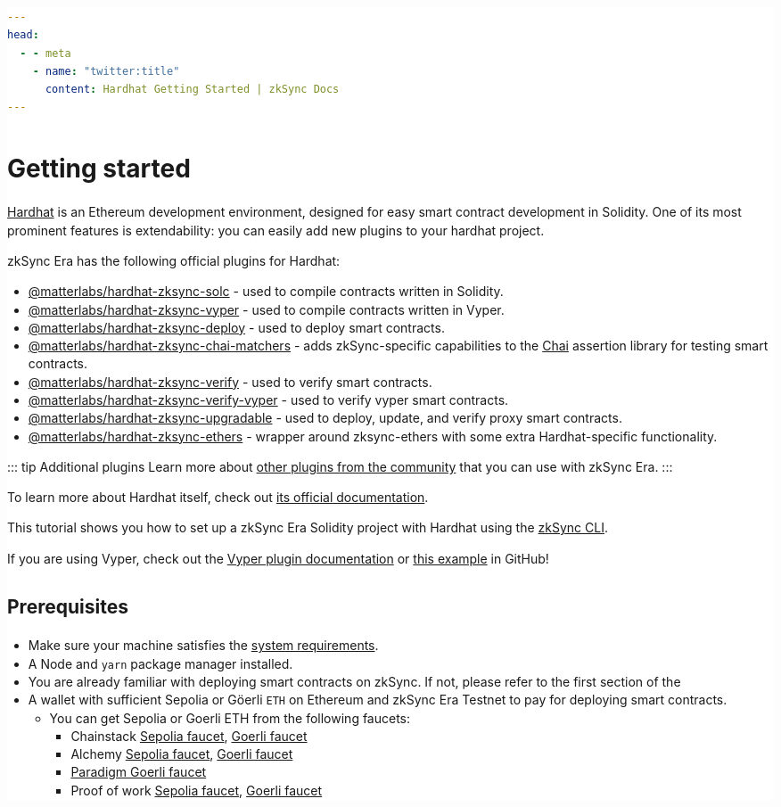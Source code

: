 ```yaml
---
head:
  - - meta
    - name: "twitter:title"
      content: Hardhat Getting Started | zkSync Docs
---
```


# Getting started

[Hardhat](https://hardhat.org) is an Ethereum development environment, designed for easy smart contract development in Solidity. One of its most prominent features is extendability: you can easily add new plugins to your hardhat project.

zkSync Era has the following official plugins for Hardhat:

- [@matterlabs/hardhat-zksync-solc](./hardhat-zksync-solc.md) - used to compile contracts written in Solidity.
- [@matterlabs/hardhat-zksync-vyper](./hardhat-zksync-vyper.md) - used to compile contracts written in Vyper.
- [@matterlabs/hardhat-zksync-deploy](./hardhat-zksync-deploy.md) - used to deploy smart contracts.
- [@matterlabs/hardhat-zksync-chai-matchers](./hardhat-zksync-chai-matchers.md) - adds zkSync-specific capabilities to the [Chai](https://www.chaijs.com/) assertion library for testing smart contracts.
- [@matterlabs/hardhat-zksync-verify](./hardhat-zksync-verify.md) - used to verify smart contracts.
- [@matterlabs/hardhat-zksync-verify-vyper](./hardhat-zksync-verify-vyper.md) - used to verify vyper smart contracts.
- [@matterlabs/hardhat-zksync-upgradable](./hardhat-zksync-upgradable.md) - used to deploy, update, and verify proxy smart contracts.
- [@matterlabs/hardhat-zksync-ethers](./hardhat-zksync-ethers.md) - wrapper around zksync-ethers with some extra Hardhat-specific functionality.

::: tip Additional plugins
Learn more about [other plugins from the community](./other-plugins.md) that you can use with zkSync Era.
:::

To learn more about Hardhat itself, check out [its official documentation](https://hardhat.org/getting-started/).

This tutorial shows you how to set up a zkSync Era Solidity project with Hardhat using the [zkSync CLI](../zksync-cli/README.md).

If you are using Vyper, check out the [Vyper plugin documentation](./hardhat-zksync-vyper.md) or [this example](https://github.com/matter-labs/hardhat-zksync/tree/main/examples/vyper-example) in GitHub!

## Prerequisites

- Make sure your machine satisfies the [system requirements](https://github.com/matter-labs/era-compiler-solidity/tree/main#system-requirements).
- A Node and `yarn` package manager installed.
- You are already familiar with deploying smart contracts on zkSync. If not, please refer to the first section of the
- A wallet with sufficient Sepolia or Göerli `ETH` on Ethereum and zkSync Era Testnet to pay for deploying smart contracts.
  - You can get Sepolia or Goerli ETH from the following faucets:
    - Chainstack [Sepolia faucet](https://faucet.chainstack.com/sepolia-testnet-faucet), [Goerli faucet](https://faucet.chainstack.com/goerli-faucet/)
    - Alchemy [Sepolia faucet](https://sepoliafaucet.com/), [Goerli faucet](https://goerlifaucet.com/)
    - [Paradigm Goerli faucet](https://faucet.paradigm.xyz/)
    - Proof of work [Sepolia faucet](https://sepolia-faucet.pk910.de/), [Goerli faucet](https://goerli-faucet.pk910.de/)